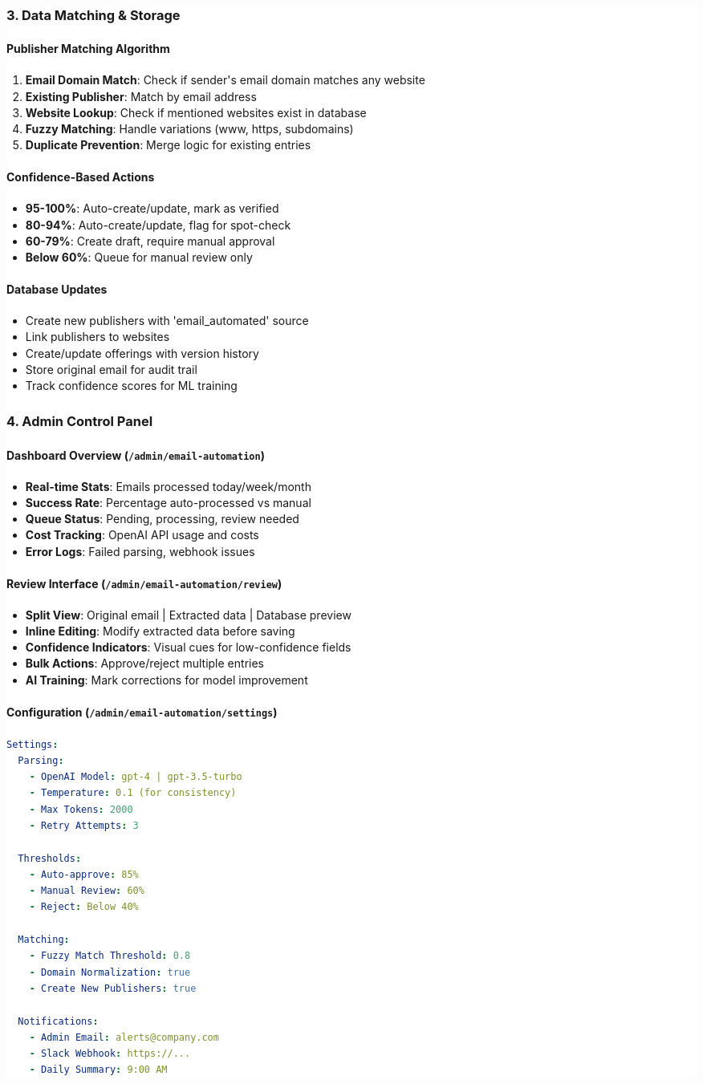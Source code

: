 ### 3. Data Matching & Storage

#### Publisher Matching Algorithm
1. **Email Domain Match**: Check if sender's email domain matches any website
2. **Existing Publisher**: Match by email address
3. **Website Lookup**: Check if mentioned websites exist in database
4. **Fuzzy Matching**: Handle variations (www, https, subdomains)
5. **Duplicate Prevention**: Merge logic for existing entries

#### Confidence-Based Actions
- **95-100%**: Auto-create/update, mark as verified
- **80-94%**: Auto-create/update, flag for spot-check
- **60-79%**: Create draft, require manual approval
- **Below 60%**: Queue for manual review only

#### Database Updates
- Create new publishers with 'email_automated' source
- Link publishers to websites
- Create/update offerings with version history
- Store original email for audit trail
- Track confidence scores for ML training

### 4. Admin Control Panel

#### Dashboard Overview (`/admin/email-automation`)
- **Real-time Stats**: Emails processed today/week/month
- **Success Rate**: Percentage auto-processed vs manual
- **Queue Status**: Pending, processing, review needed
- **Cost Tracking**: OpenAI API usage and costs
- **Error Logs**: Failed parsing, webhook issues

#### Review Interface (`/admin/email-automation/review`)
- **Split View**: Original email | Extracted data | Database preview
- **Inline Editing**: Modify extracted data before saving
- **Confidence Indicators**: Visual cues for low-confidence fields
- **Bulk Actions**: Approve/reject multiple entries
- **AI Training**: Mark corrections for model improvement

#### Configuration (`/admin/email-automation/settings`)
```yaml
Settings:
  Parsing:
    - OpenAI Model: gpt-4 | gpt-3.5-turbo
    - Temperature: 0.1 (for consistency)
    - Max Tokens: 2000
    - Retry Attempts: 3
  
  Thresholds:
    - Auto-approve: 85%
    - Manual Review: 60%
    - Reject: Below 40%
  
  Matching:
    - Fuzzy Match Threshold: 0.8
    - Domain Normalization: true
    - Create New Publishers: true
  
  Notifications:
    - Admin Email: alerts@company.com
    - Slack Webhook: https://...
    - Daily Summary: 9:00 AM
```
